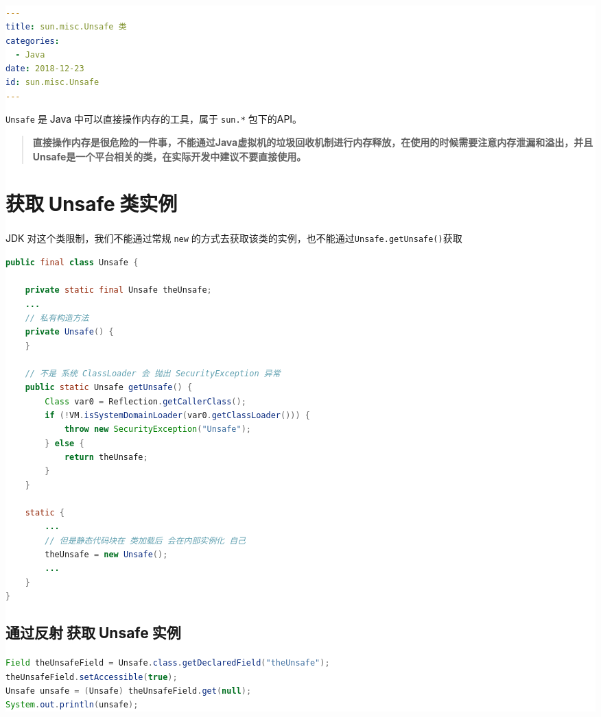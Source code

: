 ```yaml
---
title: sun.misc.Unsafe 类
categories:
  - Java
date: 2018-12-23
id: sun.misc.Unsafe
---
```



`Unsafe` 是 Java 中可以直接操作内存的工具，属于 `sun.*` 包下的API。



> **直接操作内存是很危险的一件事，不能通过Java虚拟机的垃圾回收机制进行内存释放，在使用的时候需要注意内存泄漏和溢出，并且Unsafe是一个平台相关的类，在实际开发中建议不要直接使用。** 

# 获取 Unsafe 类实例

JDK 对这个类限制，我们不能通过常规 `new` 的方式去获取该类的实例，也不能通过`Unsafe.getUnsafe()`获取

```java
public final class Unsafe {

    private static final Unsafe theUnsafe;
    ...
	// 私有构造方法
    private Unsafe() {
    }

    // 不是 系统 ClassLoader 会 抛出 SecurityException 异常
    public static Unsafe getUnsafe() {
        Class var0 = Reflection.getCallerClass();
        if (!VM.isSystemDomainLoader(var0.getClassLoader())) {
            throw new SecurityException("Unsafe");
        } else {
            return theUnsafe;
        }
    }
    
    static {
        ...
        // 但是静态代码块在 类加载后 会在内部实例化 自己
        theUnsafe = new Unsafe();
        ...
    }
}
```

## 通过反射 获取 Unsafe 实例

```java
Field theUnsafeField = Unsafe.class.getDeclaredField("theUnsafe");
theUnsafeField.setAccessible(true);
Unsafe unsafe = (Unsafe) theUnsafeField.get(null);
System.out.println(unsafe);
```
